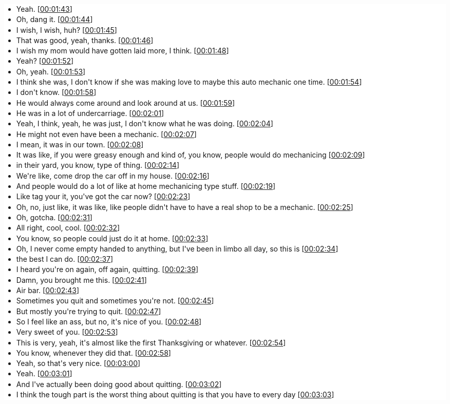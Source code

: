 *  Yeah. [[00:01:43](https://www.youtube.com/watch?v=RBBZLJxCdRE&t=103.24000000000001s)]
*  Oh, dang it. [[00:01:44](https://www.youtube.com/watch?v=RBBZLJxCdRE&t=104.24000000000001s)]
*  I wish, I wish, huh? [[00:01:45](https://www.youtube.com/watch?v=RBBZLJxCdRE&t=105.24000000000001s)]
*  That was good, yeah, thanks. [[00:01:46](https://www.youtube.com/watch?v=RBBZLJxCdRE&t=106.24000000000001s)]
*  I wish my mom would have gotten laid more, I think. [[00:01:48](https://www.youtube.com/watch?v=RBBZLJxCdRE&t=108.2s)]
*  Yeah? [[00:01:52](https://www.youtube.com/watch?v=RBBZLJxCdRE&t=112.36s)]
*  Oh, yeah. [[00:01:53](https://www.youtube.com/watch?v=RBBZLJxCdRE&t=113.36s)]
*  I think she was, I don't know if she was making love to maybe this auto mechanic one time. [[00:01:54](https://www.youtube.com/watch?v=RBBZLJxCdRE&t=114.36s)]
*  I don't know. [[00:01:58](https://www.youtube.com/watch?v=RBBZLJxCdRE&t=118.24000000000001s)]
*  He would always come around and look around at us. [[00:01:59](https://www.youtube.com/watch?v=RBBZLJxCdRE&t=119.24000000000001s)]
*  He was in a lot of undercarriage. [[00:02:01](https://www.youtube.com/watch?v=RBBZLJxCdRE&t=121.96000000000001s)]
*  Yeah, I think, yeah, he was just, I don't know what he was doing. [[00:02:04](https://www.youtube.com/watch?v=RBBZLJxCdRE&t=124.24000000000001s)]
*  He might not even have been a mechanic. [[00:02:07](https://www.youtube.com/watch?v=RBBZLJxCdRE&t=127.32000000000001s)]
*  I mean, it was in our town. [[00:02:08](https://www.youtube.com/watch?v=RBBZLJxCdRE&t=128.32s)]
*  It was like, if you were greasy enough and kind of, you know, people would do mechanicing [[00:02:09](https://www.youtube.com/watch?v=RBBZLJxCdRE&t=129.32s)]
*  in their yard, you know, type of thing. [[00:02:14](https://www.youtube.com/watch?v=RBBZLJxCdRE&t=134.68s)]
*  We're like, come drop the car off in my house. [[00:02:16](https://www.youtube.com/watch?v=RBBZLJxCdRE&t=136.92s)]
*  And people would do a lot of like at home mechanicing type stuff. [[00:02:19](https://www.youtube.com/watch?v=RBBZLJxCdRE&t=139.79999999999998s)]
*  Like tag your it, you've got the car now? [[00:02:23](https://www.youtube.com/watch?v=RBBZLJxCdRE&t=143.04s)]
*  Oh, no, just like, it was like, like people didn't have to have a real shop to be a mechanic. [[00:02:25](https://www.youtube.com/watch?v=RBBZLJxCdRE&t=145.0s)]
*  Oh, gotcha. [[00:02:31](https://www.youtube.com/watch?v=RBBZLJxCdRE&t=151.2s)]
*  All right, cool, cool. [[00:02:32](https://www.youtube.com/watch?v=RBBZLJxCdRE&t=152.2s)]
*  You know, so people could just do it at home. [[00:02:33](https://www.youtube.com/watch?v=RBBZLJxCdRE&t=153.2s)]
*  Oh, I never come empty handed to anything, but I've been in limbo all day, so this is [[00:02:34](https://www.youtube.com/watch?v=RBBZLJxCdRE&t=154.2s)]
*  the best I can do. [[00:02:37](https://www.youtube.com/watch?v=RBBZLJxCdRE&t=157.84s)]
*  I heard you're on again, off again, quitting. [[00:02:39](https://www.youtube.com/watch?v=RBBZLJxCdRE&t=159.56s)]
*  Damn, you brought me this. [[00:02:41](https://www.youtube.com/watch?v=RBBZLJxCdRE&t=161.51999999999998s)]
*  Air bar. [[00:02:43](https://www.youtube.com/watch?v=RBBZLJxCdRE&t=163.76s)]
*  Sometimes you quit and sometimes you're not. [[00:02:45](https://www.youtube.com/watch?v=RBBZLJxCdRE&t=165.16s)]
*  But mostly you're trying to quit. [[00:02:47](https://www.youtube.com/watch?v=RBBZLJxCdRE&t=167.64s)]
*  So I feel like an ass, but no, it's nice of you. [[00:02:48](https://www.youtube.com/watch?v=RBBZLJxCdRE&t=168.88s)]
*  Very sweet of you. [[00:02:53](https://www.youtube.com/watch?v=RBBZLJxCdRE&t=173.12s)]
*  This is very, yeah, it's almost like the first Thanksgiving or whatever. [[00:02:54](https://www.youtube.com/watch?v=RBBZLJxCdRE&t=174.12s)]
*  You know, whenever they did that. [[00:02:58](https://www.youtube.com/watch?v=RBBZLJxCdRE&t=178.72s)]
*  Yeah, so that's very nice. [[00:03:00](https://www.youtube.com/watch?v=RBBZLJxCdRE&t=180.12s)]
*  Yeah. [[00:03:01](https://www.youtube.com/watch?v=RBBZLJxCdRE&t=181.6s)]
*  And I've actually been doing good about quitting. [[00:03:02](https://www.youtube.com/watch?v=RBBZLJxCdRE&t=182.6s)]
*  I think the tough part is the worst thing about quitting is that you have to every day [[00:03:03](https://www.youtube.com/watch?v=RBBZLJxCdRE&t=183.79999999999998s)]